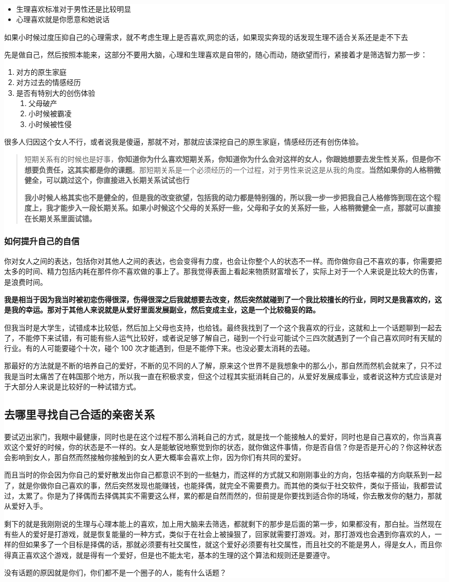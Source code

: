 - 生理喜欢标准对于男性还是比较明显
- 心理喜欢就是你愿意和她说话

如果小时候过度压抑自己的心理需求，就不考虑生理上是否喜欢,网恋的话，如果现实奔现的话发现生理不适合关系还是走不下去

先是做自己，然后按照本能来，这部分不要用大脑，心理和生理喜欢是自带的，随心而动，随欲望而行，紧接着才是筛选智力那一步：

1. 对方的原生家庭
2. 对方过去的情感经历
3. 是否有特别大的创伤体验
   1. 父母破产
   2. 小时候被霸凌
   3. 小时候被性侵

很多人归因这个女人不行，或者说我是傻逼，那就不对，那就应该深挖自己的原生家庭，情感经历还有创伤体验。

> 短期关系有的时候也是好事，**你知道你为什么喜欢短期关系，你知道你为什么会对这样的女人，你跟她想要去发生性关系，但是你不想要负责任，这其实都是你的课题**。那短期关系是一个必须经历的一个过程，对于男性来说这是从我的角度。**当然如果你的人格稍微健全，可以跳过这个，你直接进入长期关系试试也行**
>
> **我小时候人格其实也不是健全的，但是我的改变欲望，包括我的动力都是特别强的，所以我一步一步把我自己人格修饰到现在这个程度上，我才能步入一段长期关系。如果小时候这个父母的关系好一些，父母和子女的关系好一些，人格稍微健全一点，那就可以直接在长期关系里面试错。**

### 如何提升自己的自信

你对女人之间的表达，包括你对其他人之间的表达，也会变得有力度，也会让你整个人的状态不一样。而你做你自己不喜欢的事，你需要把太多的时间、精力包括内耗在那件你不喜欢做的事上了。那我觉得表面上看起来物质财富增长了，实际上对于一个人来说是比较大的伤害，是浪费时间。

**我是相当于因为我当时被初恋伤得很深，伤得很深之后我就想要去改变，然后突然就碰到了一个我比较擅长的行业，同时又是我喜欢的，这是我的幸运。那对于其他人来说就是从爱好里面发展副业，然后变成主业，这是一个比较稳妥的路。**

但我当时是大学生，试错成本比较低，然后加上父母也支持，也给钱。最终我找到了一个这个我喜欢的行业，这就和上一个话题聊到一起去了，不能停下来试错，有可能有些人运气比较好，或者说足够了解自己，碰到一个行业可能试个三四次就遇到了一个自己喜欢同时有天赋的行业。有的人可能要碰个十次，碰个 100 次才能遇到，但是不能停下来。也没必要太消耗的去碰。

那最好的方法就是不断的培养自己的爱好，不断的见不同的人了解，原来这个世界不是我想象中的那么小，那自然而然机会就来了，只不过我是当时太痛苦了在韩国那个地方，所以我一直在积极求变，但这个过程其实挺消耗自己的，从爱好发展成事业，或者说这种方式应该是对于大部分人来说是比较好的一种试错方式。



## 去哪里寻找自己合适的亲密关系

要试迈出家门，我眼中最健康，同时也是在这个过程不那么消耗自己的方式，就是找一个能接触人的爱好，同时也是自己喜欢的，你当真喜欢这个爱好的时候，你的状态是不一样的。女人是能敏锐地察觉到你的状态，就你做这件事情，你是否自信？你是否是开心的？你这种状态会影响到女人，那自然而然接触你接触到的女人更大概率会喜欢上你，因为你们有共同的爱好。

而且当时的你会因为你自己的爱好散发出你自己都意识不到的一些魅力，而这样的方式就又和刚刚事业的方向，包括幸福的方向联系到一起了，就是你做你自己喜欢的事，然后突然发现也能赚钱，也能择偶，就完全不需要费力。而其他的类似于社交软件，类似于搭讪，我都尝试过，太累了。你是为了择偶而去择偶其实不需要这么样，累的都是自然而然的，但前提是你要找到适合你的场域，你去散发你的魅力，那就从爱好入手。

剩下的就是我刚刚说的生理与心理本能上的喜欢，加上用大脑来去筛选，都就剩下的那步是后面的第一步，如果都没有，那白扯。当然现在有些人的爱好是打游戏，就是恢复能量的一种方式，类似于在社会上被操狠了，回家就需要打游戏。对，那打游戏也会遇到你喜欢的人，一样的但如果多了一个目标是择偶的话，那就必须要有社交属性，就这个爱好必须要有社交属性，而且社交的不能是男人，得是女人，而且你得真正喜欢这个游戏，就是得有一个爱好，但是也不能太宅，基本的生理的这个算法和规则还是要遵守。

没有话题的原因就是你们，你们都不是一个圈子的人，能有什么话题？